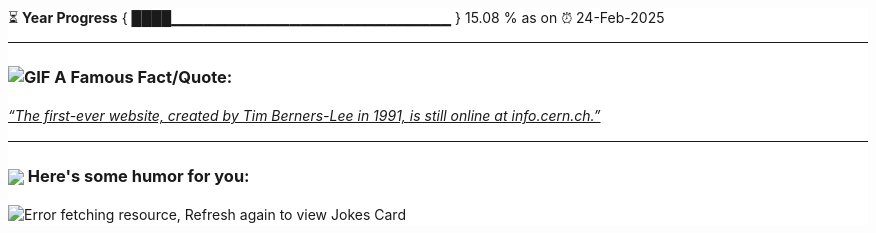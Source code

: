 


⏳ **Year Progress** { ████▁▁▁▁▁▁▁▁▁▁▁▁▁▁▁▁▁▁▁▁▁▁▁▁▁▁ } 15.08 % as on ⏰ 24-Feb-2025

---

### <img alt="GIF" src="https://github.com/TheDudeThatCode/TheDudeThatCode/blob/master/Assets/hmm.gif" width="20" /> A Famous Fact/Quote:
<a href="https://github.com/marketplace/actions/quote-readme">

<i>“The first-ever website, created by Tim Berners-Lee in 1991, is still online at info.cern.ch.”</i>

</a>

---

### <img align ='center' src='https://media2.giphy.com/media/UQDSBzfyiBKvgFcSTw/giphy.gif?cid=ecf05e47p3cd513axbek3f56ti3jzizq8hincw20jauyyfyw&rid=giphy.gif' width ='29' /> Here's some humor for you:
<img src="https://readme-jokes.vercel.app/api" alt="Error fetching resource, Refresh again to view Jokes Card" width = '11000' />
